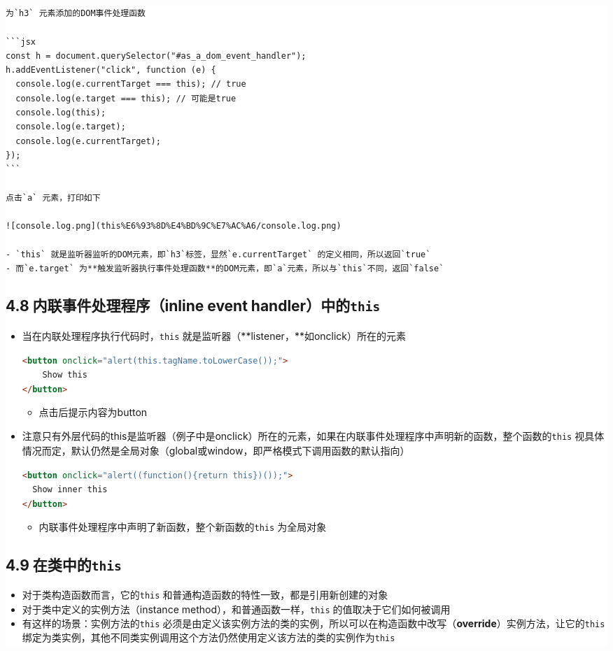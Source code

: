     为`h3` 元素添加的DOM事件处理函数
    
    ```jsx
    const h = document.querySelector("#as_a_dom_event_handler");
    h.addEventListener("click", function (e) {
      console.log(e.currentTarget === this); // true
      console.log(e.target === this); // 可能是true
      console.log(this);
      console.log(e.target);
      console.log(e.currentTarget);
    });
    ```
    
    点击`a` 元素，打印如下
    
    ![console.log.png](this%E6%93%8D%E4%BD%9C%E7%AC%A6/console.log.png)
    
    - `this` 就是监听器监听的DOM元素，即`h3`标签，显然`e.currentTarget` 的定义相同，所以返回`true`
    - 而`e.target` 为**触发监听器执行事件处理函数**的DOM元素，即`a`元素，所以与`this`不同，返回`false`

## 4.8 内联事件处理程序（inline event handler）中的`this`

- 当在内联处理程序执行代码时，`this` 就是监听器（**listener，**如onclick）所在的元素
    
    ```html
    <button onclick="alert(this.tagName.toLowerCase());">
    	Show this
    </button>
    ```
    
    - 点击后提示内容为button
- 注意只有外层代码的this是监听器（例子中是onclick）所在的元素，如果在内联事件处理程序中声明新的函数，整个函数的`this` 视具体情况而定，默认仍然是全局对象（global或window，即严格模式下调用函数的默认指向）
    
    ```html
    <button onclick="alert((function(){return this})());">
      Show inner this
    </button>
    ```
    
    - 内联事件处理程序中声明了新函数，整个新函数的`this` 为全局对象

## 4.9 在类中的`this`

- 对于类构造函数而言，它的`this` 和普通构造函数的特性一致，都是引用新创建的对象
- 对于类中定义的实例方法（instance method），和普通函数一样，`this` 的值取决于它们如何被调用
- 有这样的场景：实例方法的`this` 必须是由定义该实例方法的类的实例，所以可以在构造函数中改写（**override**）实例方法，让它的`this` 绑定为类实例，其他不同类实例调用这个方法仍然使用定义该方法的类的实例作为`this`
    